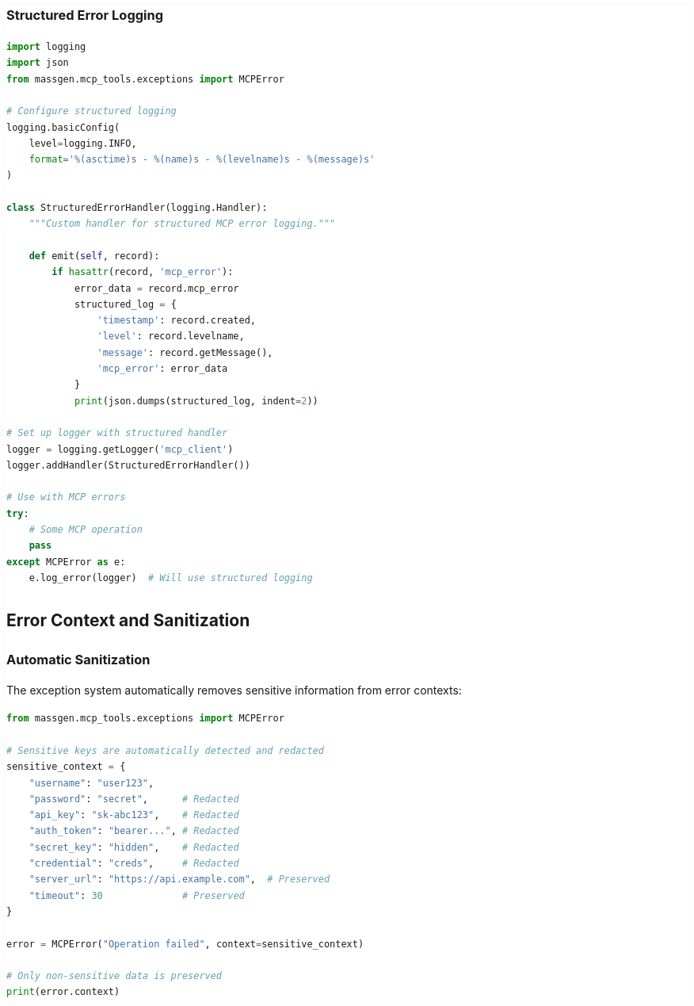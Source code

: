 ### Structured Error Logging

```python
import logging
import json
from massgen.mcp_tools.exceptions import MCPError

# Configure structured logging
logging.basicConfig(
    level=logging.INFO,
    format='%(asctime)s - %(name)s - %(levelname)s - %(message)s'
)

class StructuredErrorHandler(logging.Handler):
    """Custom handler for structured MCP error logging."""
    
    def emit(self, record):
        if hasattr(record, 'mcp_error'):
            error_data = record.mcp_error
            structured_log = {
                'timestamp': record.created,
                'level': record.levelname,
                'message': record.getMessage(),
                'mcp_error': error_data
            }
            print(json.dumps(structured_log, indent=2))

# Set up logger with structured handler
logger = logging.getLogger('mcp_client')
logger.addHandler(StructuredErrorHandler())

# Use with MCP errors
try:
    # Some MCP operation
    pass
except MCPError as e:
    e.log_error(logger)  # Will use structured logging
```

## Error Context and Sanitization

### Automatic Sanitization

The exception system automatically removes sensitive information from error contexts:

```python
from massgen.mcp_tools.exceptions import MCPError

# Sensitive keys are automatically detected and redacted
sensitive_context = {
    "username": "user123",
    "password": "secret",      # Redacted
    "api_key": "sk-abc123",    # Redacted
    "auth_token": "bearer...", # Redacted
    "secret_key": "hidden",    # Redacted
    "credential": "creds",     # Redacted
    "server_url": "https://api.example.com",  # Preserved
    "timeout": 30              # Preserved
}

error = MCPError("Operation failed", context=sensitive_context)

# Only non-sensitive data is preserved
print(error.context)
```